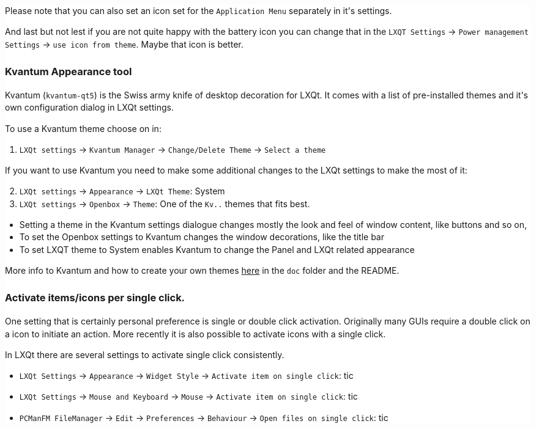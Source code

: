 Please note that you can also set an icon set for the `Application Menu` separately in it's settings.

And last but not lest if you are not quite happy with the battery icon you can change that in the `LXQT Settings` -> `Power management Settings` -> `use icon from theme`. Maybe that icon is better.

### Kvantum Appearance tool

Kvantum (`kvantum-qt5`) is the Swiss army knife of desktop decoration for LXQt. 
It comes with a list of pre-installed themes and it's own configuration dialog in LXQt settings.

To use a Kvantum theme choose on in:
1. `LXQt settings` -> `Kvantum Manager` -> `Change/Delete Theme` -> `Select a theme`

If you want to use Kvantum you need to make some additional changes to the LXQt settings to make the most of it:

2. `LXQt settings` -> `Appearance` -> `LXQt Theme`: System
3. `LXQt settings` -> `Openbox` -> `Theme`: One of the `Kv..` themes that fits best.

- Setting a theme in the Kvantum settings dialogue changes mostly the look and feel of window content, like buttons and so on, 
- To set the Openbox settings to Kvantum changes the window decorations, like the title bar
- To set LXQT theme to System enables Kvantum to change the Panel and LXQt related appearance

More info to Kvantum and how to create your own themes [here](https://github.com/tsujan/Kvantum/tree/master/Kvantum) in the `doc` folder and the README.

### Activate items/icons per single click.

One setting that is certainly personal preference is single or double click activation. Originally many GUIs require a double click on a icon to initiate an action. More recently it is also possible to activate icons with a single click.

In LXQt there are several settings to activate single click consistently.

- `LXQt Settings` -> `Appearance` -> `Widget Style` -> `Activate item on single click`: tic

- `LXQt Settings` -> `Mouse and Keyboard` -> `Mouse` -> `Activate item on single click`: tic

- `PCManFM FileManager` -> `Edit` -> `Preferences` -> `Behaviour` -> `Open files on single click`: tic
